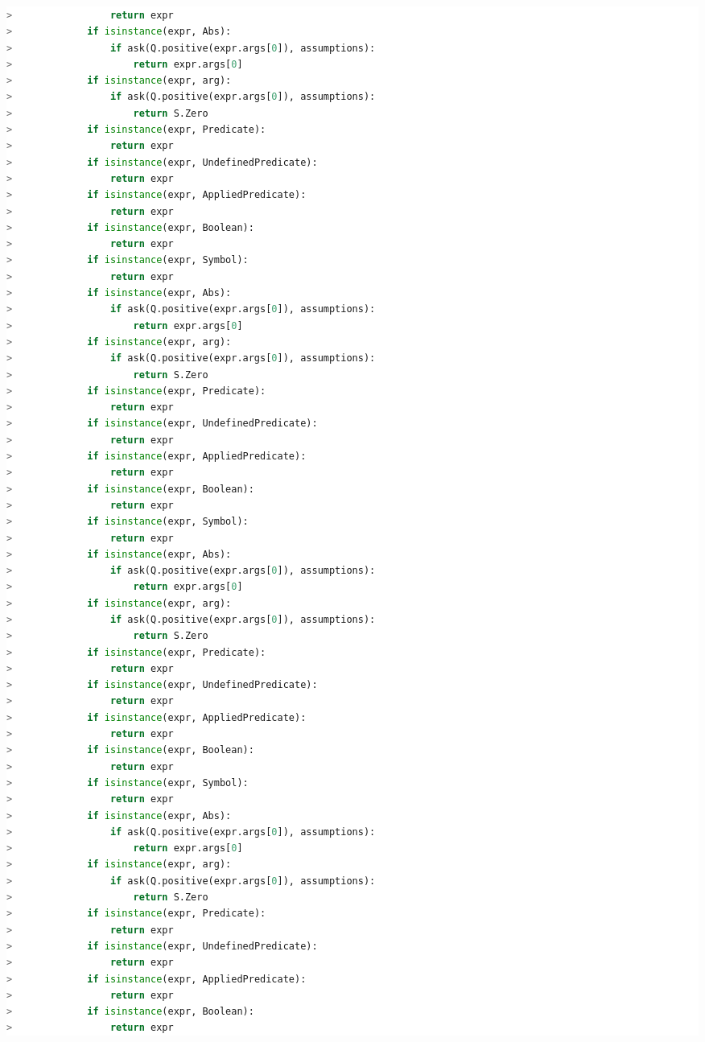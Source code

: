 ```python
>                 return expr  
>             if isinstance(expr, Abs):  
>                 if ask(Q.positive(expr.args[0]), assumptions):  
>                     return expr.args[0]  
>             if isinstance(expr, arg):  
>                 if ask(Q.positive(expr.args[0]), assumptions):  
>                     return S.Zero  
>             if isinstance(expr, Predicate):  
>                 return expr  
>             if isinstance(expr, UndefinedPredicate):  
>                 return expr  
>             if isinstance(expr, AppliedPredicate):  
>                 return expr  
>             if isinstance(expr, Boolean):  
>                 return expr  
>             if isinstance(expr, Symbol):  
>                 return expr  
>             if isinstance(expr, Abs):  
>                 if ask(Q.positive(expr.args[0]), assumptions):  
>                     return expr.args[0]  
>             if isinstance(expr, arg):  
>                 if ask(Q.positive(expr.args[0]), assumptions):  
>                     return S.Zero  
>             if isinstance(expr, Predicate):  
>                 return expr  
>             if isinstance(expr, UndefinedPredicate):  
>                 return expr  
>             if isinstance(expr, AppliedPredicate):  
>                 return expr  
>             if isinstance(expr, Boolean):  
>                 return expr  
>             if isinstance(expr, Symbol):  
>                 return expr  
>             if isinstance(expr, Abs):  
>                 if ask(Q.positive(expr.args[0]), assumptions):  
>                     return expr.args[0]  
>             if isinstance(expr, arg):  
>                 if ask(Q.positive(expr.args[0]), assumptions):  
>                     return S.Zero  
>             if isinstance(expr, Predicate):  
>                 return expr  
>             if isinstance(expr, UndefinedPredicate):  
>                 return expr  
>             if isinstance(expr, AppliedPredicate):  
>                 return expr  
>             if isinstance(expr, Boolean):  
>                 return expr  
>             if isinstance(expr, Symbol):  
>                 return expr  
>             if isinstance(expr, Abs):  
>                 if ask(Q.positive(expr.args[0]), assumptions):  
>                     return expr.args[0]  
>             if isinstance(expr, arg):  
>                 if ask(Q.positive(expr.args[0]), assumptions):  
>                     return S.Zero  
>             if isinstance(expr, Predicate):  
>                 return expr  
>             if isinstance(expr, UndefinedPredicate):  
>                 return expr  
>             if isinstance(expr, AppliedPredicate):  
>                 return expr  
>             if isinstance(expr, Boolean):  
>                 return expr  
```